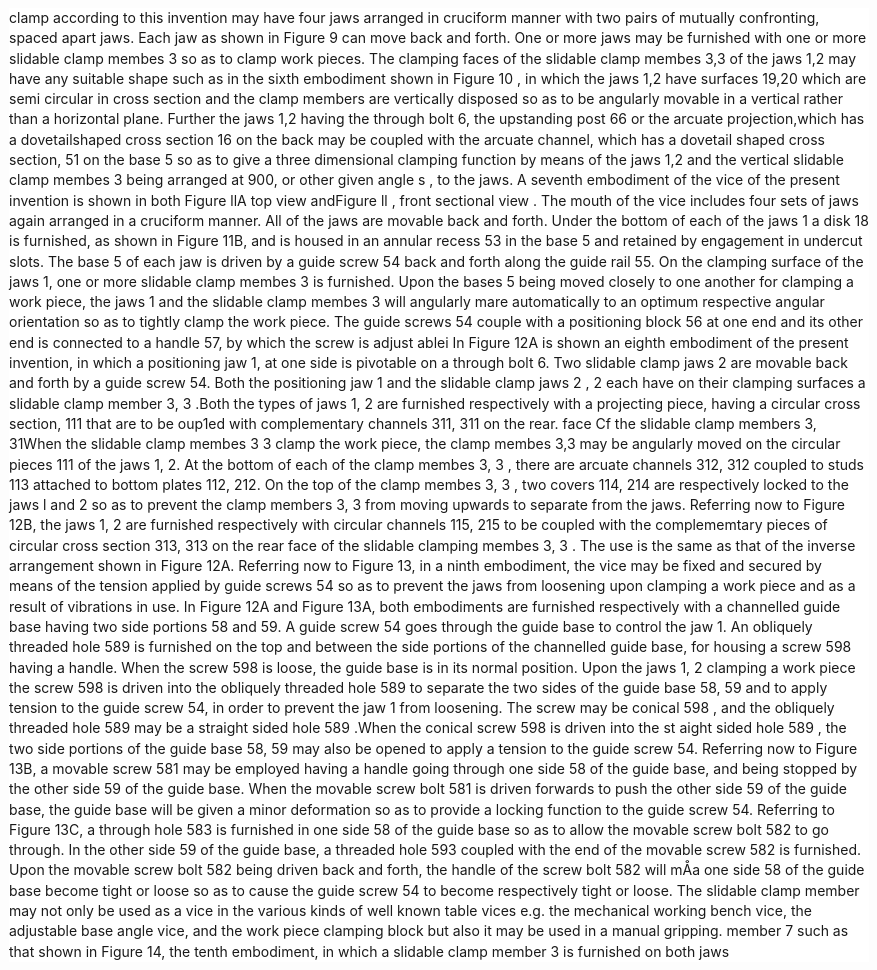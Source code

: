 clamp according to this invention may have four jaws arranged in cruciform manner with two pairs of mutually confronting, spaced apart jaws. Each jaw as shown in Figure 9 can move back and forth. One or more jaws may be furnished with one or more slidable clamp membes 3 so as to clamp work pieces. The clamping faces of the slidable clamp membes 3,3 of the jaws 1,2 may have any suitable shape such as in the sixth embodiment shown in Figure 10 , in which the jaws 1,2 have surfaces 19,20 which are semi circular in cross section and the clamp members are vertically disposed so as to be angularly movable in a vertical rather than a horizontal plane. Further the jaws 1,2 having the through bolt 6, the upstanding post 66 or the arcuate projection,which has a dovetailshaped cross section 16 on the back may be coupled with the arcuate channel, which has a dovetail shaped cross section, 51 on the base 5 so as to give a three dimensional clamping function by means of the jaws 1,2 and the vertical slidable clamp membes 3 being arranged at 900, or other given angle s , to the jaws. A seventh embodiment of the vice of the present invention is shown in both Figure llA top view andFigure ll , front sectional view . The mouth of the vice includes four sets of jaws again arranged in a cruciform manner. All of the jaws are movable back and forth. Under the bottom of each of the jaws 1 a disk 18 is furnished, as shown in Figure 11B, and is housed in an annular recess 53 in the base 5 and retained by engagement in undercut slots. The base 5 of each jaw is driven by a guide screw 54 back and forth along the guide rail 55. On the clamping surface of the jaws 1, one or more slidable clamp membes 3 is furnished. Upon the bases 5 being moved closely to one another for clamping a work piece, the jaws 1 and the slidable clamp membes 3 will angularly mare automatically to an optimum respective angular orientation so as to tightly clamp the work piece. The guide screws 54 couple with a positioning block 56 at one end and its other end is connected to a handle 57, by which the screw is adjust ablei In Figure 12A is shown an eighth embodiment of the present invention, in which a positioning jaw 1, at one side is pivotable on a through bolt 6. Two slidable clamp jaws 2 are movable back and forth by a guide screw 54. Both the positioning jaw 1 and the slidable clamp jaws 2 , 2 each have on their clamping surfaces a slidable clamp member 3, 3 .Both the types of jaws 1, 2 are furnished respectively with a projecting piece, having a circular cross section, 111 that are to be oup1ed with complementary channels 311, 311 on the rear. face Cf the slidable clamp members 3, 31When the slidable clamp membes 3 3 clamp the work piece, the clamp membes 3,3 may be angularly moved on the circular pieces 111 of the jaws 1, 2. At the bottom of each of the clamp membes 3, 3 , there are arcuate channels 312, 312 coupled to studs 113 attached to bottom plates 112, 212. On the top of the clamp membes 3, 3 , two covers 114, 214 are respectively locked to the jaws l and 2 so as to prevent the clamp members 3, 3 from moving upwards to separate from the jaws. Referring now to Figure 12B, the jaws 1, 2 are furnished respectively with circular channels 115, 215 to be coupled with the complememtary pieces of circular cross section 313, 313 on the rear face of the slidable clamping membes 3, 3 . The use is the same as that of the inverse arrangement shown in Figure 12A. Referring now to Figure 13, in a ninth embodiment, the vice may be fixed and secured by means of the tension applied by guide screws 54 so as to prevent the jaws from loosening upon clamping a work piece and as a result of vibrations in use. In Figure 12A and Figure 13A, both embodiments are furnished respectively with a channelled guide base having two side portions 58 and 59. A guide screw 54 goes through the guide base to control the jaw 1. An obliquely threaded hole 589 is furnished on the top and between the side portions of the channelled guide base, for housing a screw 598 having a handle. When the screw 598 is loose, the guide base is in its normal position. Upon the jaws 1, 2 clamping a work piece the screw 598 is driven into the obliquely threaded hole 589 to separate the two sides of the guide base 58, 59 and to apply tension to the guide screw 54, in order to prevent the jaw 1 from loosening. The screw may be conical 598 , and the obliquely threaded hole 589 may be a straight sided hole 589 .When the conical screw 598 is driven into the st aight sided hole 589 , the two side portions of the guide base 58, 59 may also be opened to apply a tension to the guide screw 54. Referring now to Figure 13B, a movable screw 581 may be employed having a handle going through one side 58 of the guide base, and being stopped by the other side 59 of the guide base. When the movable screw bolt 581 is driven forwards to push the other side 59 of the guide base, the guide base will be given a minor deformation so as to provide a locking function to the guide screw 54. Referring to Figure 13C, a through hole 583 is furnished in one side 58 of the guide base so as to allow the movable screw bolt 582 to go through. In the other side 59 of the guide base, a threaded hole 593 coupled with the end of the movable screw 582 is furnished. Upon the movable screw bolt 582 being driven back and forth, the handle of the screw bolt 582 will mÅa one side 58 of the guide base become tight or loose so as to cause the guide screw 54 to become respectively tight or loose. The slidable clamp member may not only be used as a vice in the various kinds of well known table vices e.g. the mechanical working bench vice, the adjustable base angle vice, and the work piece clamping block but also it may be used in a manual gripping. member 7 such as that shown in Figure 14, the tenth embodiment, in which a slidable clamp member 3 is furnished on both jaws
